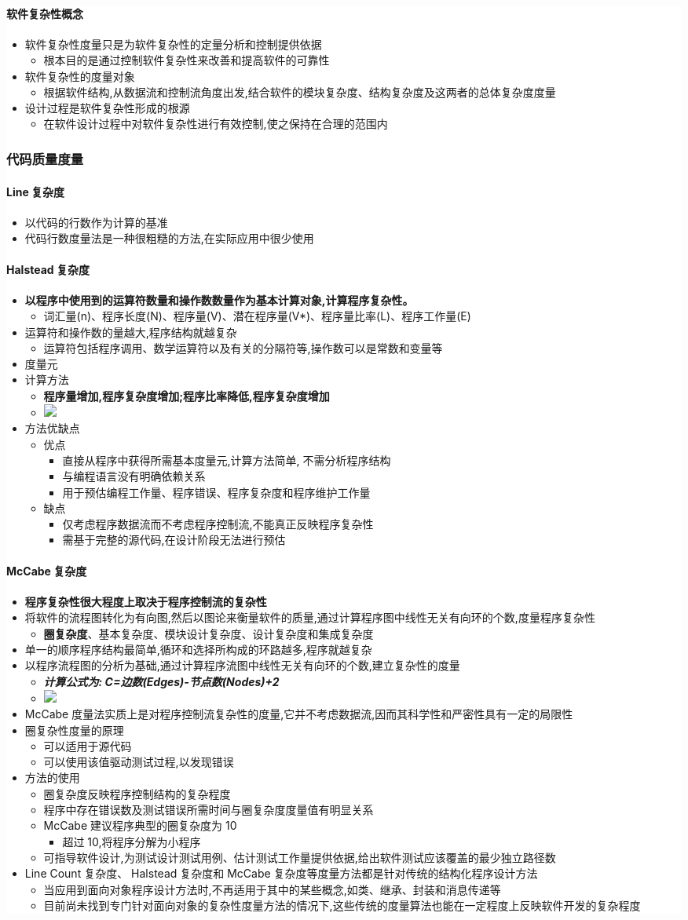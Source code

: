 #### 软件复杂性概念

* 软件复杂性度量只是为软件复杂性的定量分析和控制提供依据
  * 根本目的是通过控制软件复杂性来改善和提高软件的可靠性
* 软件复杂性的度量对象
  * 根据软件结构,从数据流和控制流角度出发,结合软件的模块复杂度、结构复杂度及这两者的总体复杂度度量
* 设计过程是软件复杂性形成的根源
  * 在软件设计过程中对软件复杂性进行有效控制,使之保持在合理的范围内

### 代码质量度量

#### Line 复杂度

* 以代码的行数作为计算的基准
* 代码行数度量法是一种很粗糙的方法,在实际应用中很少使用

#### Halstead 复杂度

* **以程序中使用到的运算符数量和操作数数量作为基本计算对象,计算程序复杂性。**
  * 词汇量(n)、程序长度(N)、程序量(V)、潜在程序量(V\*)、程序量比率(L)、程序工作量(E)
* 运算符和操作数的量越大,程序结构就越复杂
  * 运算符包括程序调用、数学运算符以及有关的分隔符等,操作数可以是常数和变量等
* 度量元
* 计算方法
  * **程序量增加,程序复杂度增加;程序比率降低,程序复杂度增加**
  * ![](https://raw.githubusercontent.com/CaesarYangs/MyPictureHotel/main/BasicImg/202206072106005.png)
* 方法优缺点
  * 优点
    * 直接从程序中获得所需基本度量元,计算方法简单, 不需分析程序结构
    * 与编程语言没有明确依赖关系
    * 用于预估编程工作量、程序错误、程序复杂度和程序维护工作量
  * 缺点
    * 仅考虑程序数据流而不考虑程序控制流,不能真正反映程序复杂性
    * 需基于完整的源代码,在设计阶段无法进行预估

#### McCabe 复杂度

* **程序复杂性很大程度上取决于程序控制流的复杂性**
* 将软件的流程图转化为有向图,然后以图论来衡量软件的质量,通过计算程序图中线性无关有向环的个数,度量程序复杂性
  * **圈复杂度**、基本复杂度、模块设计复杂度、设计复杂度和集成复杂度
* 单一的顺序程序结构最简单,循环和选择所构成的环路越多,程序就越复杂
* 以程序流程图的分析为基础,通过计算程序流图中线性无关有向环的个数,建立复杂性的度量
  * _**计算公式为: C=边数(Edges)-节点数(Nodes)+2**_
  * ![](https://raw.githubusercontent.com/CaesarYangs/MyPictureHotel/main/BasicImg/202206072108390.png)
* McCabe 度量法实质上是对程序控制流复杂性的度量,它并不考虑数据流,因而其科学性和严密性具有一定的局限性
* 圈复杂性度量的原理
  * 可以适用于源代码
  * 可以使用该值驱动测试过程,以发现错误
* 方法的使用
  * 圈复杂度反映程序控制结构的复杂程度
  * 程序中存在错误数及测试错误所需时间与圈复杂度度量值有明显关系
  * McCabe 建议程序典型的圈复杂度为 10
    * 超过 10,将程序分解为小程序
  * 可指导软件设计,为测试设计测试用例、估计测试工作量提供依据,给出软件测试应该覆盖的最少独立路径数
* Line Count 复杂度、 Halstead 复杂度和 McCabe 复杂度等度量方法都是针对传统的结构化程序设计方法
  * 当应用到面向对象程序设计方法时,不再适用于其中的某些概念,如类、继承、封装和消息传递等
  * 目前尚未找到专门针对面向对象的复杂性度量方法的情况下,这些传统的度量算法也能在一定程度上反映软件开发的复杂程度
